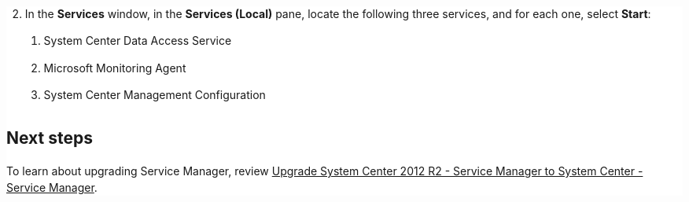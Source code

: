 2.  In the **Services** window, in the **Services \(Local\)** pane, locate the following three services, and for each one, select **Start**:  

    1.  System Center Data Access Service  

    2.  Microsoft Monitoring Agent  

    3.  System Center Management Configuration  


## Next steps

To learn about upgrading Service Manager, review [Upgrade System Center 2012 R2 - Service Manager to System Center - Service Manager](./upgrade-service-manager.md).
